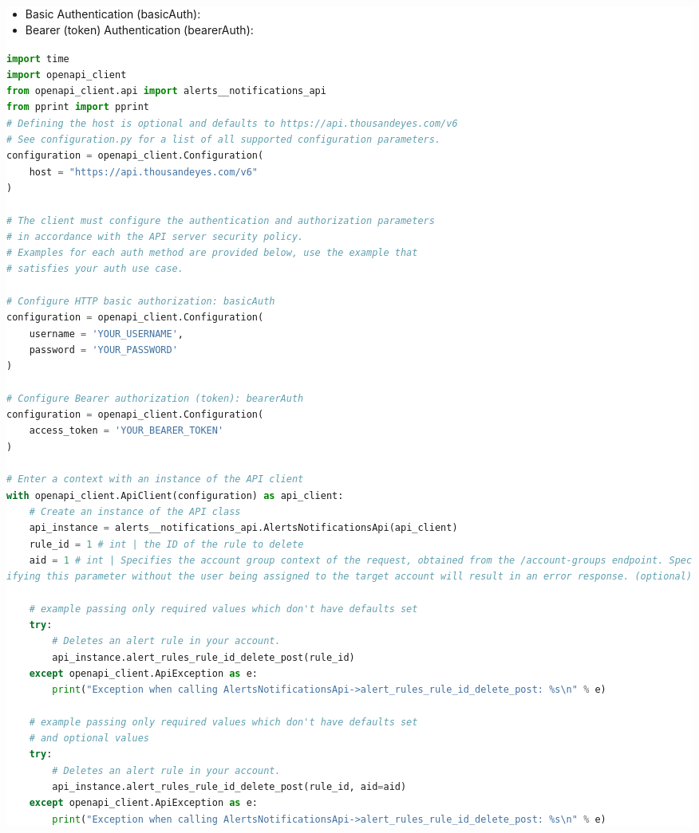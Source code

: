 * Basic Authentication (basicAuth):
* Bearer (token) Authentication (bearerAuth):

```python
import time
import openapi_client
from openapi_client.api import alerts__notifications_api
from pprint import pprint
# Defining the host is optional and defaults to https://api.thousandeyes.com/v6
# See configuration.py for a list of all supported configuration parameters.
configuration = openapi_client.Configuration(
    host = "https://api.thousandeyes.com/v6"
)

# The client must configure the authentication and authorization parameters
# in accordance with the API server security policy.
# Examples for each auth method are provided below, use the example that
# satisfies your auth use case.

# Configure HTTP basic authorization: basicAuth
configuration = openapi_client.Configuration(
    username = 'YOUR_USERNAME',
    password = 'YOUR_PASSWORD'
)

# Configure Bearer authorization (token): bearerAuth
configuration = openapi_client.Configuration(
    access_token = 'YOUR_BEARER_TOKEN'
)

# Enter a context with an instance of the API client
with openapi_client.ApiClient(configuration) as api_client:
    # Create an instance of the API class
    api_instance = alerts__notifications_api.AlertsNotificationsApi(api_client)
    rule_id = 1 # int | the ID of the rule to delete
    aid = 1 # int | Specifies the account group context of the request, obtained from the /account-groups endpoint. Specifying this parameter without the user being assigned to the target account will result in an error response. (optional)

    # example passing only required values which don't have defaults set
    try:
        # Deletes an alert rule in your account.
        api_instance.alert_rules_rule_id_delete_post(rule_id)
    except openapi_client.ApiException as e:
        print("Exception when calling AlertsNotificationsApi->alert_rules_rule_id_delete_post: %s\n" % e)

    # example passing only required values which don't have defaults set
    # and optional values
    try:
        # Deletes an alert rule in your account.
        api_instance.alert_rules_rule_id_delete_post(rule_id, aid=aid)
    except openapi_client.ApiException as e:
        print("Exception when calling AlertsNotificationsApi->alert_rules_rule_id_delete_post: %s\n" % e)
```
